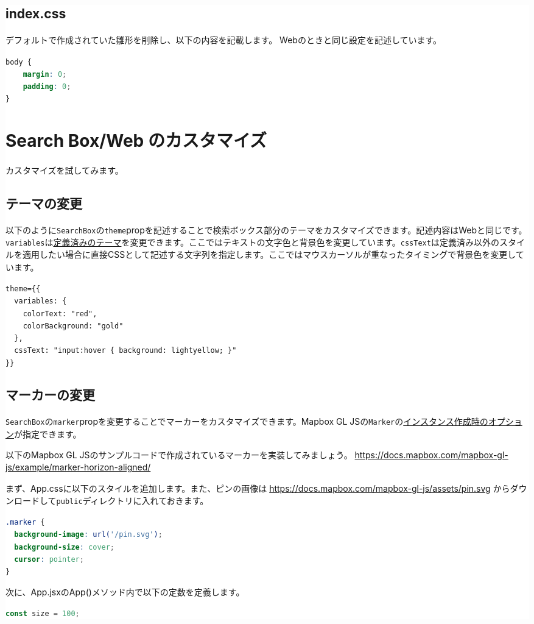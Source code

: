 ## index.css

デフォルトで作成されていた雛形を削除し、以下の内容を記載します。 Webのときと同じ設定を記述しています。

```css
body {
    margin: 0;
    padding: 0;
}
```


# Search Box/Web のカスタマイズ
カスタマイズを試してみます。

## テーマの変更
以下のように`SearchBox`の`theme`propを記述することで検索ボックス部分のテーマをカスタマイズできます。記述内容はWebと同じです。`variables`は[定義済みのテーマ](https://docs.mapbox.com/mapbox-search-js/api/web/theming/#themevariables)を変更できます。ここではテキストの文字色と背景色を変更しています。`cssText`は定義済み以外のスタイルを適用したい場合に直接CSSとして記述する文字列を指定します。ここではマウスカーソルが重なったタイミングで背景色を変更しています。

```JSX
theme={{
  variables: {
    colorText: "red",
    colorBackground: "gold"
  },
  cssText: "input:hover { background: lightyellow; }"
}}
```

## マーカーの変更
`SearchBox`の`marker`propを変更することでマーカーをカスタマイズできます。Mapbox GL JSの`Marker`の[インスタンス作成時のオプション](https://docs.mapbox.com/mapbox-gl-js/api/markers/#marker)が指定できます。

以下のMapbox GL JSのサンプルコードで作成されているマーカーを実装してみましょう。
https://docs.mapbox.com/mapbox-gl-js/example/marker-horizon-aligned/

まず、App.cssに以下のスタイルを追加します。また、ピンの画像は https://docs.mapbox.com/mapbox-gl-js/assets/pin.svg からダウンロードして`public`ディレクトリに入れておきます。

```css
.marker {
  background-image: url('/pin.svg');
  background-size: cover;
  cursor: pointer;
}
```

次に、App.jsxのApp()メソッド内で以下の定数を定義します。

```JavaScript
const size = 100;
```
